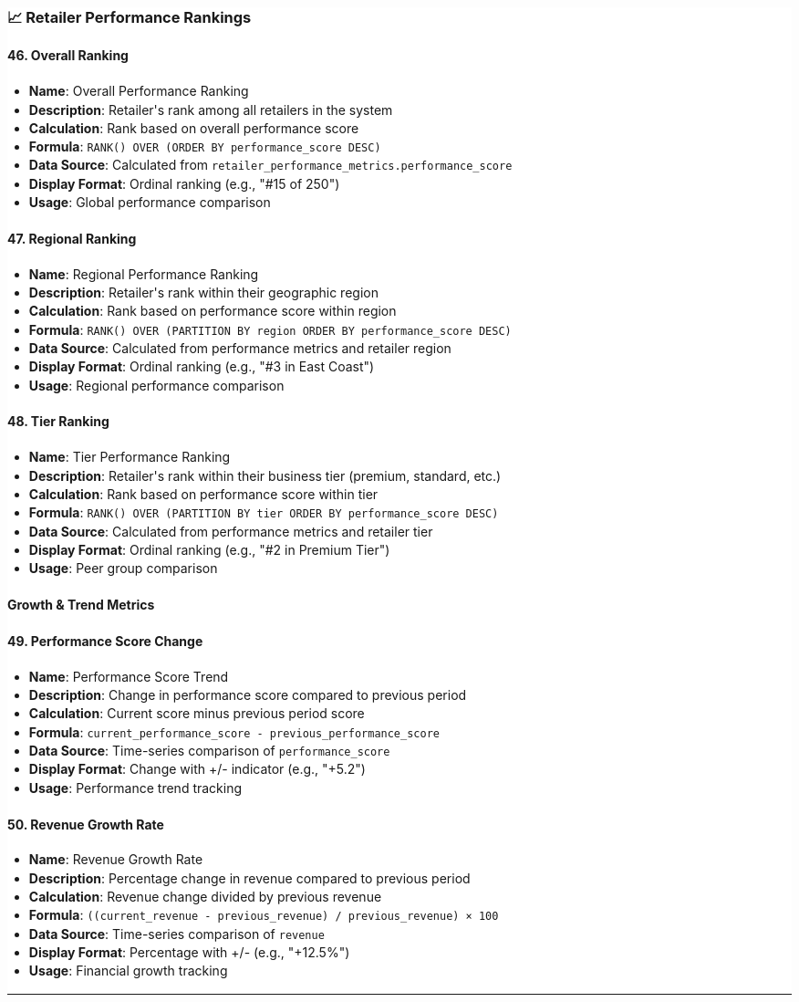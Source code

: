 ### **📈 Retailer Performance Rankings**

#### **46. Overall Ranking**
- **Name**: Overall Performance Ranking
- **Description**: Retailer's rank among all retailers in the system
- **Calculation**: Rank based on overall performance score
- **Formula**: `RANK() OVER (ORDER BY performance_score DESC)`
- **Data Source**: Calculated from `retailer_performance_metrics.performance_score`
- **Display Format**: Ordinal ranking (e.g., "#15 of 250")
- **Usage**: Global performance comparison

#### **47. Regional Ranking**
- **Name**: Regional Performance Ranking
- **Description**: Retailer's rank within their geographic region
- **Calculation**: Rank based on performance score within region
- **Formula**: `RANK() OVER (PARTITION BY region ORDER BY performance_score DESC)`
- **Data Source**: Calculated from performance metrics and retailer region
- **Display Format**: Ordinal ranking (e.g., "#3 in East Coast")
- **Usage**: Regional performance comparison

#### **48. Tier Ranking**
- **Name**: Tier Performance Ranking
- **Description**: Retailer's rank within their business tier (premium, standard, etc.)
- **Calculation**: Rank based on performance score within tier
- **Formula**: `RANK() OVER (PARTITION BY tier ORDER BY performance_score DESC)`
- **Data Source**: Calculated from performance metrics and retailer tier
- **Display Format**: Ordinal ranking (e.g., "#2 in Premium Tier")
- **Usage**: Peer group comparison

#### **Growth & Trend Metrics**

#### **49. Performance Score Change**
- **Name**: Performance Score Trend
- **Description**: Change in performance score compared to previous period
- **Calculation**: Current score minus previous period score
- **Formula**: `current_performance_score - previous_performance_score`
- **Data Source**: Time-series comparison of `performance_score`
- **Display Format**: Change with +/- indicator (e.g., "+5.2")
- **Usage**: Performance trend tracking

#### **50. Revenue Growth Rate**
- **Name**: Revenue Growth Rate
- **Description**: Percentage change in revenue compared to previous period
- **Calculation**: Revenue change divided by previous revenue
- **Formula**: `((current_revenue - previous_revenue) / previous_revenue) × 100`
- **Data Source**: Time-series comparison of `revenue`
- **Display Format**: Percentage with +/- (e.g., "+12.5%")
- **Usage**: Financial growth tracking

---
